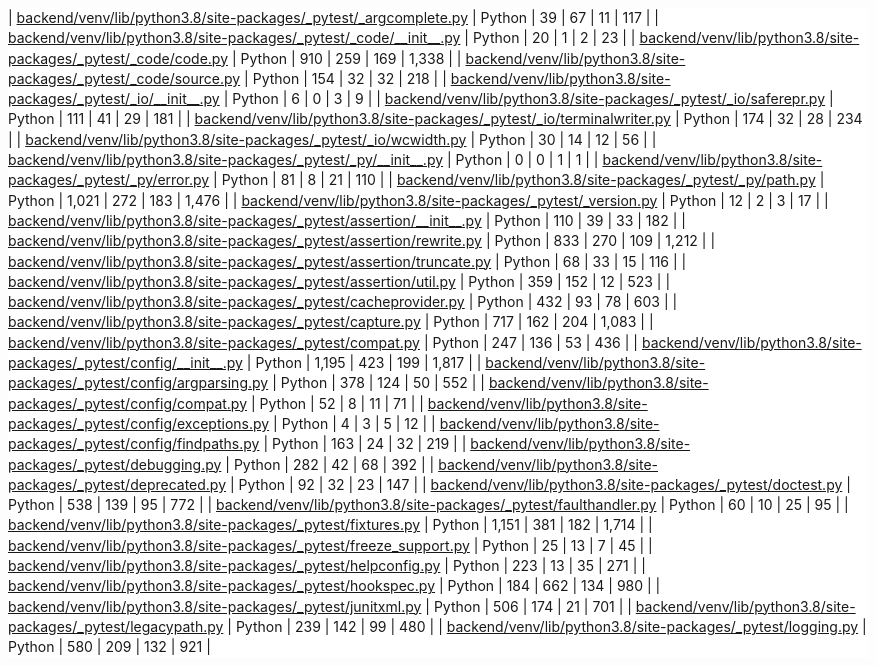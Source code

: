 | [backend/venv/lib/python3.8/site-packages/\_pytest/\_argcomplete.py](/backend/venv/lib/python3.8/site-packages/_pytest/_argcomplete.py) | Python | 39 | 67 | 11 | 117 |
| [backend/venv/lib/python3.8/site-packages/\_pytest/\_code/\_\_init\_\_.py](/backend/venv/lib/python3.8/site-packages/_pytest/_code/__init__.py) | Python | 20 | 1 | 2 | 23 |
| [backend/venv/lib/python3.8/site-packages/\_pytest/\_code/code.py](/backend/venv/lib/python3.8/site-packages/_pytest/_code/code.py) | Python | 910 | 259 | 169 | 1,338 |
| [backend/venv/lib/python3.8/site-packages/\_pytest/\_code/source.py](/backend/venv/lib/python3.8/site-packages/_pytest/_code/source.py) | Python | 154 | 32 | 32 | 218 |
| [backend/venv/lib/python3.8/site-packages/\_pytest/\_io/\_\_init\_\_.py](/backend/venv/lib/python3.8/site-packages/_pytest/_io/__init__.py) | Python | 6 | 0 | 3 | 9 |
| [backend/venv/lib/python3.8/site-packages/\_pytest/\_io/saferepr.py](/backend/venv/lib/python3.8/site-packages/_pytest/_io/saferepr.py) | Python | 111 | 41 | 29 | 181 |
| [backend/venv/lib/python3.8/site-packages/\_pytest/\_io/terminalwriter.py](/backend/venv/lib/python3.8/site-packages/_pytest/_io/terminalwriter.py) | Python | 174 | 32 | 28 | 234 |
| [backend/venv/lib/python3.8/site-packages/\_pytest/\_io/wcwidth.py](/backend/venv/lib/python3.8/site-packages/_pytest/_io/wcwidth.py) | Python | 30 | 14 | 12 | 56 |
| [backend/venv/lib/python3.8/site-packages/\_pytest/\_py/\_\_init\_\_.py](/backend/venv/lib/python3.8/site-packages/_pytest/_py/__init__.py) | Python | 0 | 0 | 1 | 1 |
| [backend/venv/lib/python3.8/site-packages/\_pytest/\_py/error.py](/backend/venv/lib/python3.8/site-packages/_pytest/_py/error.py) | Python | 81 | 8 | 21 | 110 |
| [backend/venv/lib/python3.8/site-packages/\_pytest/\_py/path.py](/backend/venv/lib/python3.8/site-packages/_pytest/_py/path.py) | Python | 1,021 | 272 | 183 | 1,476 |
| [backend/venv/lib/python3.8/site-packages/\_pytest/\_version.py](/backend/venv/lib/python3.8/site-packages/_pytest/_version.py) | Python | 12 | 2 | 3 | 17 |
| [backend/venv/lib/python3.8/site-packages/\_pytest/assertion/\_\_init\_\_.py](/backend/venv/lib/python3.8/site-packages/_pytest/assertion/__init__.py) | Python | 110 | 39 | 33 | 182 |
| [backend/venv/lib/python3.8/site-packages/\_pytest/assertion/rewrite.py](/backend/venv/lib/python3.8/site-packages/_pytest/assertion/rewrite.py) | Python | 833 | 270 | 109 | 1,212 |
| [backend/venv/lib/python3.8/site-packages/\_pytest/assertion/truncate.py](/backend/venv/lib/python3.8/site-packages/_pytest/assertion/truncate.py) | Python | 68 | 33 | 15 | 116 |
| [backend/venv/lib/python3.8/site-packages/\_pytest/assertion/util.py](/backend/venv/lib/python3.8/site-packages/_pytest/assertion/util.py) | Python | 359 | 152 | 12 | 523 |
| [backend/venv/lib/python3.8/site-packages/\_pytest/cacheprovider.py](/backend/venv/lib/python3.8/site-packages/_pytest/cacheprovider.py) | Python | 432 | 93 | 78 | 603 |
| [backend/venv/lib/python3.8/site-packages/\_pytest/capture.py](/backend/venv/lib/python3.8/site-packages/_pytest/capture.py) | Python | 717 | 162 | 204 | 1,083 |
| [backend/venv/lib/python3.8/site-packages/\_pytest/compat.py](/backend/venv/lib/python3.8/site-packages/_pytest/compat.py) | Python | 247 | 136 | 53 | 436 |
| [backend/venv/lib/python3.8/site-packages/\_pytest/config/\_\_init\_\_.py](/backend/venv/lib/python3.8/site-packages/_pytest/config/__init__.py) | Python | 1,195 | 423 | 199 | 1,817 |
| [backend/venv/lib/python3.8/site-packages/\_pytest/config/argparsing.py](/backend/venv/lib/python3.8/site-packages/_pytest/config/argparsing.py) | Python | 378 | 124 | 50 | 552 |
| [backend/venv/lib/python3.8/site-packages/\_pytest/config/compat.py](/backend/venv/lib/python3.8/site-packages/_pytest/config/compat.py) | Python | 52 | 8 | 11 | 71 |
| [backend/venv/lib/python3.8/site-packages/\_pytest/config/exceptions.py](/backend/venv/lib/python3.8/site-packages/_pytest/config/exceptions.py) | Python | 4 | 3 | 5 | 12 |
| [backend/venv/lib/python3.8/site-packages/\_pytest/config/findpaths.py](/backend/venv/lib/python3.8/site-packages/_pytest/config/findpaths.py) | Python | 163 | 24 | 32 | 219 |
| [backend/venv/lib/python3.8/site-packages/\_pytest/debugging.py](/backend/venv/lib/python3.8/site-packages/_pytest/debugging.py) | Python | 282 | 42 | 68 | 392 |
| [backend/venv/lib/python3.8/site-packages/\_pytest/deprecated.py](/backend/venv/lib/python3.8/site-packages/_pytest/deprecated.py) | Python | 92 | 32 | 23 | 147 |
| [backend/venv/lib/python3.8/site-packages/\_pytest/doctest.py](/backend/venv/lib/python3.8/site-packages/_pytest/doctest.py) | Python | 538 | 139 | 95 | 772 |
| [backend/venv/lib/python3.8/site-packages/\_pytest/faulthandler.py](/backend/venv/lib/python3.8/site-packages/_pytest/faulthandler.py) | Python | 60 | 10 | 25 | 95 |
| [backend/venv/lib/python3.8/site-packages/\_pytest/fixtures.py](/backend/venv/lib/python3.8/site-packages/_pytest/fixtures.py) | Python | 1,151 | 381 | 182 | 1,714 |
| [backend/venv/lib/python3.8/site-packages/\_pytest/freeze\_support.py](/backend/venv/lib/python3.8/site-packages/_pytest/freeze_support.py) | Python | 25 | 13 | 7 | 45 |
| [backend/venv/lib/python3.8/site-packages/\_pytest/helpconfig.py](/backend/venv/lib/python3.8/site-packages/_pytest/helpconfig.py) | Python | 223 | 13 | 35 | 271 |
| [backend/venv/lib/python3.8/site-packages/\_pytest/hookspec.py](/backend/venv/lib/python3.8/site-packages/_pytest/hookspec.py) | Python | 184 | 662 | 134 | 980 |
| [backend/venv/lib/python3.8/site-packages/\_pytest/junitxml.py](/backend/venv/lib/python3.8/site-packages/_pytest/junitxml.py) | Python | 506 | 174 | 21 | 701 |
| [backend/venv/lib/python3.8/site-packages/\_pytest/legacypath.py](/backend/venv/lib/python3.8/site-packages/_pytest/legacypath.py) | Python | 239 | 142 | 99 | 480 |
| [backend/venv/lib/python3.8/site-packages/\_pytest/logging.py](/backend/venv/lib/python3.8/site-packages/_pytest/logging.py) | Python | 580 | 209 | 132 | 921 |